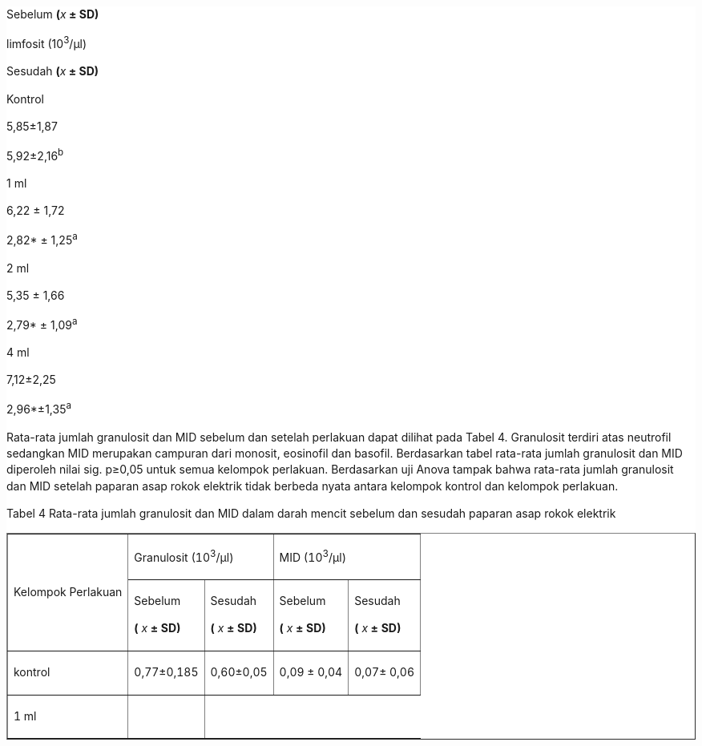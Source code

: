 <p><span class="font3">Sebelum </span><span class="font3" style="font-weight:bold;">(</span><span class="font4" style="font-style:italic;">x</span><span class="font3" style="font-weight:bold;"> ± SD)</span></p></td><td style="vertical-align:bottom;">
<p><span class="font3">limfosit (10<sup>3</sup>/µl)</span></p>
<p><span class="font3">Sesudah </span><span class="font3" style="font-weight:bold;">(</span><span class="font4" style="font-style:italic;">x</span><span class="font3" style="font-weight:bold;"> ± SD)</span></p></td></tr>
<tr><td style="vertical-align:middle;">
<p><span class="font3">Kontrol</span></p></td><td style="vertical-align:middle;">
<p><span class="font3">5,85±1,87</span></p></td><td style="vertical-align:middle;">
<p><span class="font3">5,92±2,16<sup>b</sup></span></p></td></tr>
<tr><td style="vertical-align:middle;">
<p><span class="font3">1 ml</span></p></td><td style="vertical-align:middle;">
<p><span class="font3">6,22 ± 1,72</span></p></td><td style="vertical-align:middle;">
<p><span class="font3">2,82* ± 1,25<sup>a</sup></span></p></td></tr>
<tr><td style="vertical-align:middle;">
<p><span class="font3">2 ml</span></p></td><td style="vertical-align:middle;">
<p><span class="font3">5,35 ± 1,66</span></p></td><td style="vertical-align:middle;">
<p><span class="font3">2,79* ± 1,09<sup>a</sup></span></p></td></tr>
<tr><td style="vertical-align:bottom;">
<p><span class="font3">4 ml</span></p></td><td style="vertical-align:bottom;">
<p><span class="font3">7,12±2,25</span></p></td><td style="vertical-align:bottom;">
<p><span class="font3">2,96*±1,35<sup>a</sup></span></p></td></tr>
</table>
<p><span class="font4">Rata-rata jumlah granulosit dan MID sebelum dan setelah perlakuan dapat dilihat pada Tabel 4. Granulosit terdiri atas neutrofil sedangkan MID merupakan campuran dari monosit, eosinofil dan basofil. Berdasarkan tabel rata-rata jumlah granulosit dan MID diperoleh nilai sig. p≥0,05 untuk semua kelompok perlakuan. Berdasarkan uji Anova tampak bahwa rata-rata jumlah granulosit dan MID setelah paparan asap rokok elektrik tidak berbeda nyata antara kelompok kontrol dan kelompok perlakuan.</span></p>
<div>
<p><span class="font3">Tabel 4 Rata-rata jumlah granulosit dan MID dalam darah mencit sebelum dan sesudah paparan asap rokok elektrik</span></p>
<table border="1">
<tr><td rowspan="2" style="vertical-align:middle;">
<p><span class="font3">Kelompok Perlakuan</span></p></td><td colspan="2" style="vertical-align:bottom;">
<p><span class="font3">Granulosit (10<sup>3</sup>/µl)</span></p></td><td colspan="2" style="vertical-align:bottom;">
<p><span class="font3">MID (10<sup>3</sup>/µl)</span></p></td></tr>
<tr><td style="vertical-align:bottom;">
<p><span class="font3">Sebelum</span></p>
<p><span class="font3" style="font-weight:bold;">( </span><span class="font4" style="font-style:italic;">x</span><span class="font3" style="font-weight:bold;"> ± SD)</span></p></td><td style="vertical-align:bottom;">
<p><span class="font3">Sesudah</span></p>
<p><span class="font3" style="font-weight:bold;">( </span><span class="font4" style="font-style:italic;">x</span><span class="font3" style="font-weight:bold;"> ± SD)</span></p></td><td style="vertical-align:bottom;">
<p><span class="font3">Sebelum</span></p>
<p><span class="font3" style="font-weight:bold;">( </span><span class="font4" style="font-style:italic;">x</span><span class="font3" style="font-weight:bold;"> ± SD)</span></p></td><td style="vertical-align:bottom;">
<p><span class="font3">Sesudah</span></p>
<p><span class="font3" style="font-weight:bold;">( </span><span class="font4" style="font-style:italic;">x</span><span class="font3" style="font-weight:bold;"> ± SD)</span></p></td></tr>
<tr><td style="vertical-align:middle;">
<p><span class="font3">kontrol</span></p></td><td style="vertical-align:middle;">
<p><span class="font3">0,77±0,185</span></p></td><td style="vertical-align:middle;">
<p><span class="font3">0,60±0,05</span></p></td><td style="vertical-align:middle;">
<p><span class="font3">0,09 ± 0,04</span></p></td><td style="vertical-align:middle;">
<p><span class="font3">0,07± 0,06</span></p></td></tr>
<tr><td style="vertical-align:middle;">
<p><span class="font3">1 ml</span></p></td><td style="vertical-align:middle;">